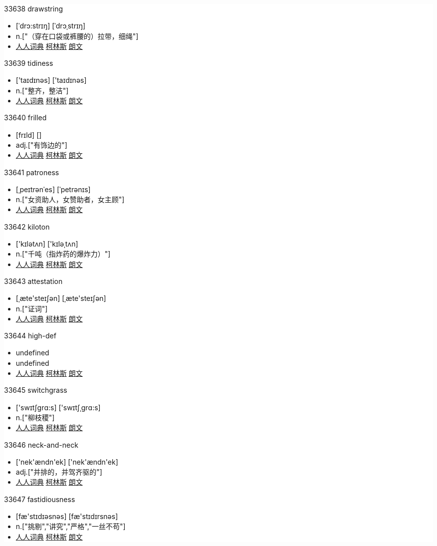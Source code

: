 33638 drawstring 
- [ˈdrɔ:strɪŋ]  [ˈdrɔˌstrɪŋ] 
- n.["（穿在口袋或裤腰的）拉带，细绳"]   
- [人人词典](https://www.91dict.com/words?w=drawstring) [柯林斯](https://www.collinsdictionary.com/zh/dictionary/english/drawstring) [朗文](https://www.ldoceonline.com/dictionary/drawstring) 

33639 tidiness 
- ['taɪdɪnəs]  ['taɪdɪnəs] 
- n.["整齐，整洁"]   
- [人人词典](https://www.91dict.com/words?w=tidiness) [柯林斯](https://www.collinsdictionary.com/zh/dictionary/english/tidiness) [朗文](https://www.ldoceonline.com/dictionary/tidiness) 

33640 frilled 
- [frɪld]  [] 
- adj.["有饰边的"]   
- [人人词典](https://www.91dict.com/words?w=frilled) [柯林斯](https://www.collinsdictionary.com/zh/dictionary/english/frilled) [朗文](https://www.ldoceonline.com/dictionary/frilled) 

33641 patroness 
- [ˌpeɪtrənˈes]  [ˈpetrənɪs] 
- n.["女资助人，女赞助者，女主顾"]   
- [人人词典](https://www.91dict.com/words?w=patroness) [柯林斯](https://www.collinsdictionary.com/zh/dictionary/english/patroness) [朗文](https://www.ldoceonline.com/dictionary/patroness) 

33642 kiloton 
- ['kɪlətʌn]  ['kɪləˌtʌn] 
- n.["千吨（指炸药的爆炸力）"]   
- [人人词典](https://www.91dict.com/words?w=kiloton) [柯林斯](https://www.collinsdictionary.com/zh/dictionary/english/kiloton) [朗文](https://www.ldoceonline.com/dictionary/kiloton) 

33643 attestation 
- [ˌæte'steɪʃən]  [ˌæte'steɪʃən] 
- n.["证词"]   
- [人人词典](https://www.91dict.com/words?w=attestation) [柯林斯](https://www.collinsdictionary.com/zh/dictionary/english/attestation) [朗文](https://www.ldoceonline.com/dictionary/attestation) 

33644 high-def 
- undefined 
- undefined 
- [人人词典](https://www.91dict.com/words?w=high-def) [柯林斯](https://www.collinsdictionary.com/zh/dictionary/english/high-def) [朗文](https://www.ldoceonline.com/dictionary/high-def) 

33645 switchgrass 
- ['swɪtʃgrɑ:s]  ['swɪtʃˌgrɑ:s] 
- n.["柳枝稷"]   
- [人人词典](https://www.91dict.com/words?w=switchgrass) [柯林斯](https://www.collinsdictionary.com/zh/dictionary/english/switchgrass) [朗文](https://www.ldoceonline.com/dictionary/switchgrass) 

33646 neck-and-neck 
- ['nek'ændn'ek]  ['nek'ændn'ek] 
- adj.["并排的，并驾齐驱的"]   
- [人人词典](https://www.91dict.com/words?w=neck-and-neck) [柯林斯](https://www.collinsdictionary.com/zh/dictionary/english/neck-and-neck) [朗文](https://www.ldoceonline.com/dictionary/neck-and-neck) 

33647 fastidiousness 
- [fæ'stɪdɪəsnəs]  [fæ'stɪdɪrsnəs] 
- n.["挑剔","讲究","严格","一丝不苟"]   
- [人人词典](https://www.91dict.com/words?w=fastidiousness) [柯林斯](https://www.collinsdictionary.com/zh/dictionary/english/fastidiousness) [朗文](https://www.ldoceonline.com/dictionary/fastidiousness) 
